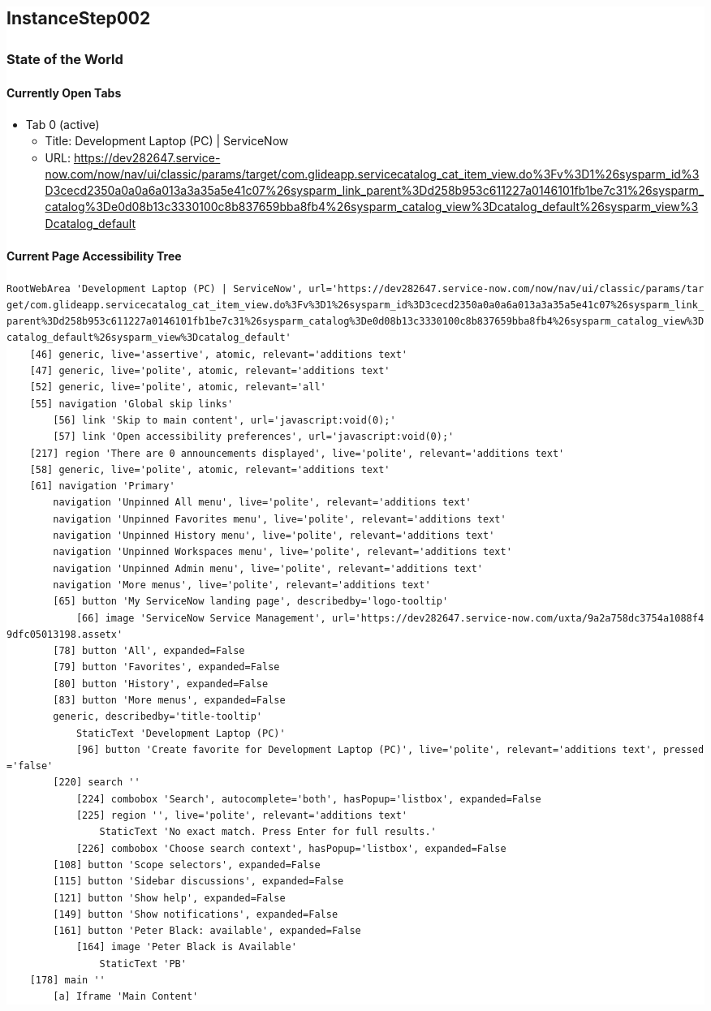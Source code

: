 ## InstanceStep002


### State of the World

#### Currently Open Tabs

- Tab 0 (active)
  - Title: Development Laptop (PC) | ServiceNow
  - URL: https://dev282647.service-now.com/now/nav/ui/classic/params/target/com.glideapp.servicecatalog_cat_item_view.do%3Fv%3D1%26sysparm_id%3D3cecd2350a0a0a6a013a3a35a5e41c07%26sysparm_link_parent%3Dd258b953c611227a0146101fb1be7c31%26sysparm_catalog%3De0d08b13c3330100c8b837659bba8fb4%26sysparm_catalog_view%3Dcatalog_default%26sysparm_view%3Dcatalog_default


#### Current Page Accessibility Tree

```
RootWebArea 'Development Laptop (PC) | ServiceNow', url='https://dev282647.service-now.com/now/nav/ui/classic/params/target/com.glideapp.servicecatalog_cat_item_view.do%3Fv%3D1%26sysparm_id%3D3cecd2350a0a0a6a013a3a35a5e41c07%26sysparm_link_parent%3Dd258b953c611227a0146101fb1be7c31%26sysparm_catalog%3De0d08b13c3330100c8b837659bba8fb4%26sysparm_catalog_view%3Dcatalog_default%26sysparm_view%3Dcatalog_default'
	[46] generic, live='assertive', atomic, relevant='additions text'
	[47] generic, live='polite', atomic, relevant='additions text'
	[52] generic, live='polite', atomic, relevant='all'
	[55] navigation 'Global skip links'
		[56] link 'Skip to main content', url='javascript:void(0);'
		[57] link 'Open accessibility preferences', url='javascript:void(0);'
	[217] region 'There are 0 announcements displayed', live='polite', relevant='additions text'
	[58] generic, live='polite', atomic, relevant='additions text'
	[61] navigation 'Primary'
		navigation 'Unpinned All menu', live='polite', relevant='additions text'
		navigation 'Unpinned Favorites menu', live='polite', relevant='additions text'
		navigation 'Unpinned History menu', live='polite', relevant='additions text'
		navigation 'Unpinned Workspaces menu', live='polite', relevant='additions text'
		navigation 'Unpinned Admin menu', live='polite', relevant='additions text'
		navigation 'More menus', live='polite', relevant='additions text'
		[65] button 'My ServiceNow landing page', describedby='logo-tooltip'
			[66] image 'ServiceNow Service Management', url='https://dev282647.service-now.com/uxta/9a2a758dc3754a1088f49dfc05013198.assetx'
		[78] button 'All', expanded=False
		[79] button 'Favorites', expanded=False
		[80] button 'History', expanded=False
		[83] button 'More menus', expanded=False
		generic, describedby='title-tooltip'
			StaticText 'Development Laptop (PC)'
			[96] button 'Create favorite for Development Laptop (PC)', live='polite', relevant='additions text', pressed='false'
		[220] search ''
			[224] combobox 'Search', autocomplete='both', hasPopup='listbox', expanded=False
			[225] region '', live='polite', relevant='additions text'
				StaticText 'No exact match. Press Enter for full results.'
			[226] combobox 'Choose search context', hasPopup='listbox', expanded=False
		[108] button 'Scope selectors', expanded=False
		[115] button 'Sidebar discussions', expanded=False
		[121] button 'Show help', expanded=False
		[149] button 'Show notifications', expanded=False
		[161] button 'Peter Black: available', expanded=False
			[164] image 'Peter Black is Available'
				StaticText 'PB'
	[178] main ''
		[a] Iframe 'Main Content'
```